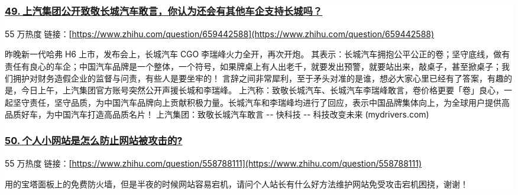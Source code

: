 ### [49. 上汽集团公开致敬长城汽车敢言，你认为还会有其他车企支持长城吗？](https://www.zhihu.com/question/659442588)
55 万热度 链接：[https://www.zhihu.com/question/659442588](https://www.zhihu.com/question/659442588)

昨晚新一代哈弗 H6 上市，发布会上，长城汽车 CGO 李瑞峰火力全开，再次开炮。 其表示：长城汽车拥抱公平公正的卷；坚守底线，做有责任有良心的车企；中国汽车品牌是一个整体，一个符号，如果牌桌上有人出老千，就要发出预警，就要站出来，敲桌子，甚至掀桌子；我们拥护对财务造假企业的监督与问责，有些人是要坐牢的！ 言辞之间非常犀利，至于矛头对准的是谁，想必大家心里已经有了答案，有趣的是，今日上午，上汽集团官方账号突然公开声援长城和李瑞峰。 上汽称：致敬长城汽车、长城汽车李瑞峰敢言，卷价格更要「卷」良心，一起坚守责任，坚守品质，为中国汽车品牌向上贡献积极力量。长城汽车和李瑞峰均进行了回应，表示中国品牌集体向上，为全球用户提供高品质好车，为中国汽车打造高品质名片！ 上汽集团：致敬长城汽车敢言 -- 快科技 -- 科技改变未来 (mydrivers.com)

### [50. 个人小网站是怎么防止网站被攻击的?](https://www.zhihu.com/question/558788111)
55 万热度 链接：[https://www.zhihu.com/question/558788111](https://www.zhihu.com/question/558788111)

用的宝塔面板上的免费防火墙，但是半夜的时候网站容易宕机，请问个人站长有什么好方法维护网站免受攻击宕机困挠，谢谢！


